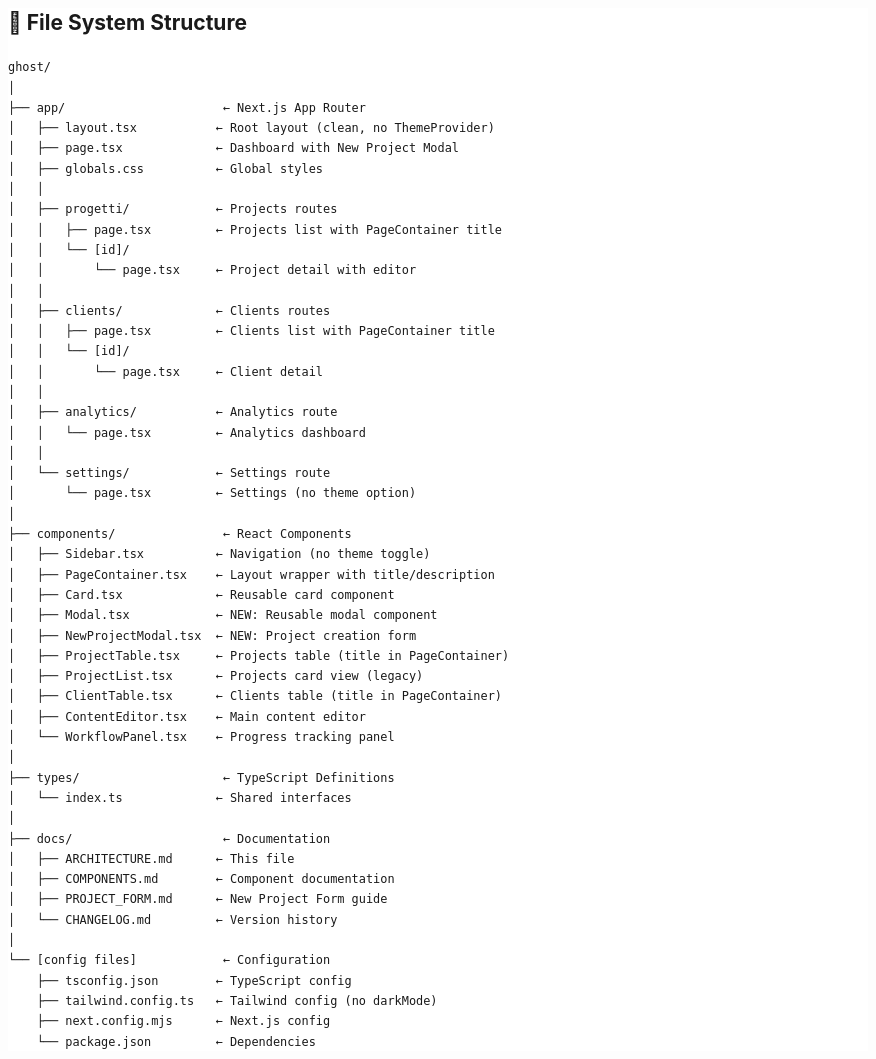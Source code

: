 ## 📁 File System Structure

```
ghost/
│
├── app/                      ← Next.js App Router
│   ├── layout.tsx           ← Root layout (clean, no ThemeProvider)
│   ├── page.tsx             ← Dashboard with New Project Modal
│   ├── globals.css          ← Global styles
│   │
│   ├── progetti/            ← Projects routes
│   │   ├── page.tsx         ← Projects list with PageContainer title
│   │   └── [id]/
│   │       └── page.tsx     ← Project detail with editor
│   │
│   ├── clients/             ← Clients routes
│   │   ├── page.tsx         ← Clients list with PageContainer title
│   │   └── [id]/
│   │       └── page.tsx     ← Client detail
│   │
│   ├── analytics/           ← Analytics route
│   │   └── page.tsx         ← Analytics dashboard
│   │
│   └── settings/            ← Settings route
│       └── page.tsx         ← Settings (no theme option)
│
├── components/               ← React Components
│   ├── Sidebar.tsx          ← Navigation (no theme toggle)
│   ├── PageContainer.tsx    ← Layout wrapper with title/description
│   ├── Card.tsx             ← Reusable card component
│   ├── Modal.tsx            ← NEW: Reusable modal component
│   ├── NewProjectModal.tsx  ← NEW: Project creation form
│   ├── ProjectTable.tsx     ← Projects table (title in PageContainer)
│   ├── ProjectList.tsx      ← Projects card view (legacy)
│   ├── ClientTable.tsx      ← Clients table (title in PageContainer)
│   ├── ContentEditor.tsx    ← Main content editor
│   └── WorkflowPanel.tsx    ← Progress tracking panel
│
├── types/                    ← TypeScript Definitions
│   └── index.ts             ← Shared interfaces
│
├── docs/                     ← Documentation
│   ├── ARCHITECTURE.md      ← This file
│   ├── COMPONENTS.md        ← Component documentation
│   ├── PROJECT_FORM.md      ← New Project Form guide
│   └── CHANGELOG.md         ← Version history
│
└── [config files]            ← Configuration
    ├── tsconfig.json        ← TypeScript config
    ├── tailwind.config.ts   ← Tailwind config (no darkMode)
    ├── next.config.mjs      ← Next.js config
    └── package.json         ← Dependencies
```
